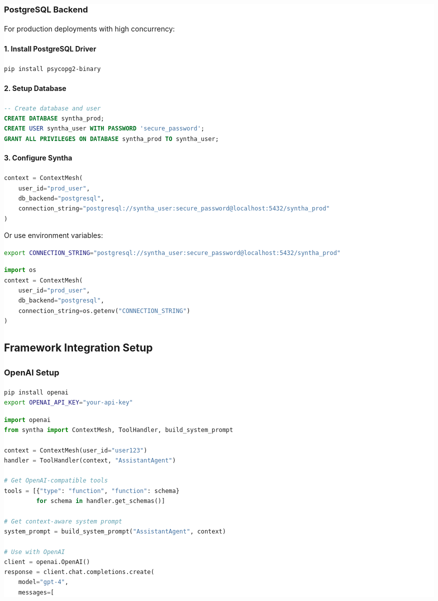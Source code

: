 ### PostgreSQL Backend
For production deployments with high concurrency:

#### 1. Install PostgreSQL Driver
```bash
pip install psycopg2-binary
```

#### 2. Setup Database
```sql
-- Create database and user
CREATE DATABASE syntha_prod;
CREATE USER syntha_user WITH PASSWORD 'secure_password';
GRANT ALL PRIVILEGES ON DATABASE syntha_prod TO syntha_user;
```

#### 3. Configure Syntha
```python
context = ContextMesh(
    user_id="prod_user",
    db_backend="postgresql",
    connection_string="postgresql://syntha_user:secure_password@localhost:5432/syntha_prod"
)
```

Or use environment variables:
```bash
export CONNECTION_STRING="postgresql://syntha_user:secure_password@localhost:5432/syntha_prod"
```

```python
import os
context = ContextMesh(
    user_id="prod_user",
    db_backend="postgresql",
    connection_string=os.getenv("CONNECTION_STRING")
)
```

## Framework Integration Setup

### OpenAI Setup
```bash
pip install openai
export OPENAI_API_KEY="your-api-key"
```

```python
import openai
from syntha import ContextMesh, ToolHandler, build_system_prompt

context = ContextMesh(user_id="user123")
handler = ToolHandler(context, "AssistantAgent")

# Get OpenAI-compatible tools
tools = [{"type": "function", "function": schema} 
         for schema in handler.get_schemas()]

# Get context-aware system prompt
system_prompt = build_system_prompt("AssistantAgent", context)

# Use with OpenAI
client = openai.OpenAI()
response = client.chat.completions.create(
    model="gpt-4",
    messages=[
```